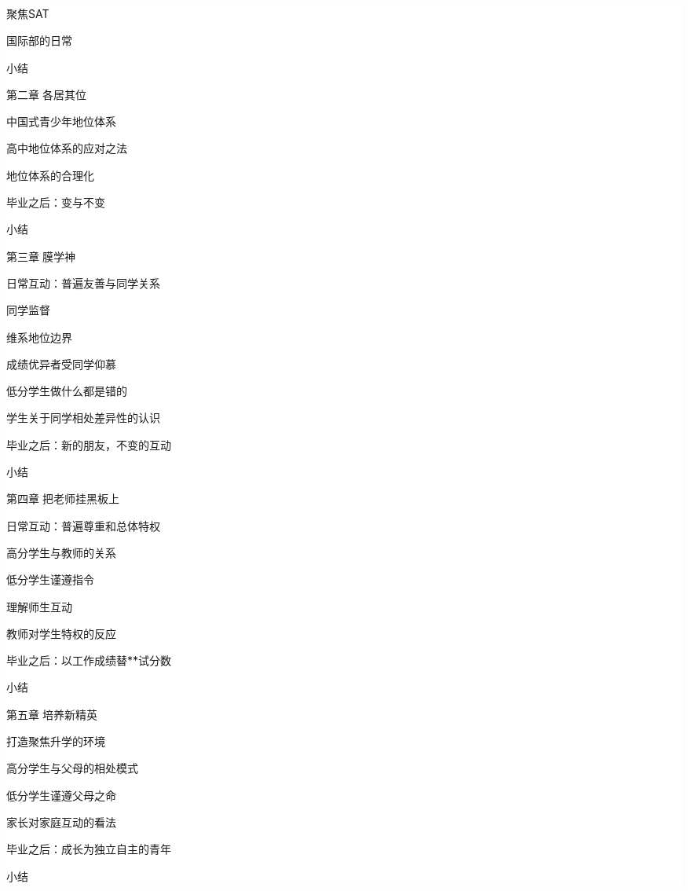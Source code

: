 聚焦SAT

国际部的日常

小结

第二章 各居其位

中国式青少年地位体系

高中地位体系的应对之法

地位体系的合理化

毕业之后：变与不变

小结

第三章 膜学神

日常互动：普遍友善与同学关系

同学监督

维系地位边界

成绩优异者受同学仰慕

低分学生做什么都是错的

学生关于同学相处差异性的认识

毕业之后：新的朋友，不变的互动

小结

第四章 把老师挂黑板上

日常互动：普遍尊重和总体特权

高分学生与教师的关系

低分学生谨遵指令

理解师生互动

教师对学生特权的反应

毕业之后：以工作成绩替**试分数

小结

第五章 培养新精英

打造聚焦升学的环境

高分学生与父母的相处模式

低分学生谨遵父母之命

家长对家庭互动的看法

毕业之后：成长为独立自主的青年

小结
